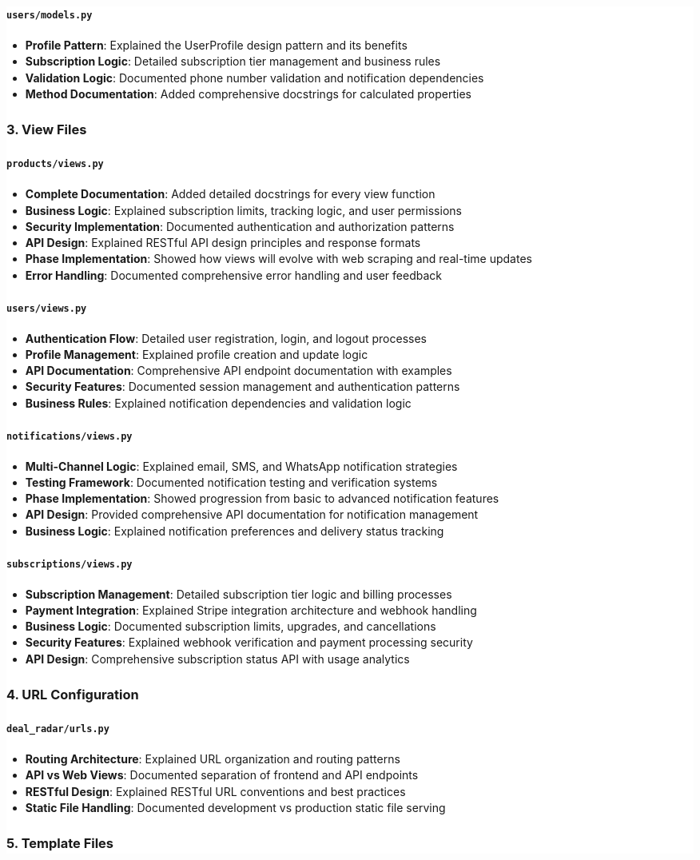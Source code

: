 #### `users/models.py`

- **Profile Pattern**: Explained the UserProfile design pattern and its benefits
- **Subscription Logic**: Detailed subscription tier management and business rules
- **Validation Logic**: Documented phone number validation and notification dependencies
- **Method Documentation**: Added comprehensive docstrings for calculated properties

### 3. View Files

#### `products/views.py`

- **Complete Documentation**: Added detailed docstrings for every view function
- **Business Logic**: Explained subscription limits, tracking logic, and user permissions
- **Security Implementation**: Documented authentication and authorization patterns
- **API Design**: Explained RESTful API design principles and response formats
- **Phase Implementation**: Showed how views will evolve with web scraping and real-time updates
- **Error Handling**: Documented comprehensive error handling and user feedback

#### `users/views.py`

- **Authentication Flow**: Detailed user registration, login, and logout processes
- **Profile Management**: Explained profile creation and update logic
- **API Documentation**: Comprehensive API endpoint documentation with examples
- **Security Features**: Documented session management and authentication patterns
- **Business Rules**: Explained notification dependencies and validation logic

#### `notifications/views.py`

- **Multi-Channel Logic**: Explained email, SMS, and WhatsApp notification strategies
- **Testing Framework**: Documented notification testing and verification systems
- **Phase Implementation**: Showed progression from basic to advanced notification features
- **API Design**: Provided comprehensive API documentation for notification management
- **Business Logic**: Explained notification preferences and delivery status tracking

#### `subscriptions/views.py`

- **Subscription Management**: Detailed subscription tier logic and billing processes
- **Payment Integration**: Explained Stripe integration architecture and webhook handling
- **Business Logic**: Documented subscription limits, upgrades, and cancellations
- **Security Features**: Explained webhook verification and payment processing security
- **API Design**: Comprehensive subscription status API with usage analytics

### 4. URL Configuration

#### `deal_radar/urls.py`

- **Routing Architecture**: Explained URL organization and routing patterns
- **API vs Web Views**: Documented separation of frontend and API endpoints
- **RESTful Design**: Explained RESTful URL conventions and best practices
- **Static File Handling**: Documented development vs production static file serving

### 5. Template Files
